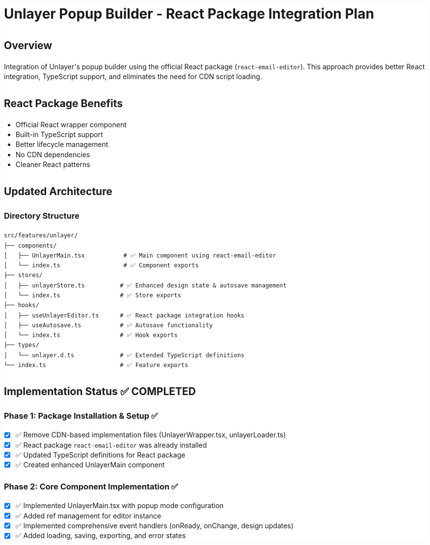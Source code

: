 # Unlayer Popup Builder - React Package Integration Plan

## Overview
Integration of Unlayer's popup builder using the official React package (`react-email-editor`). This approach provides better React integration, TypeScript support, and eliminates the need for CDN script loading.

## React Package Benefits
- Official React wrapper component
- Built-in TypeScript support
- Better lifecycle management
- No CDN dependencies
- Cleaner React patterns

## Updated Architecture

### Directory Structure
```
src/features/unlayer/
├── components/
│   ├── UnlayerMain.tsx           # ✅ Main component using react-email-editor
│   └── index.ts                  # ✅ Component exports
├── stores/
│   ├── unlayerStore.ts          # ✅ Enhanced design state & autosave management
│   └── index.ts                 # ✅ Store exports
├── hooks/
│   ├── useUnlayerEditor.ts      # ✅ React package integration hooks
│   ├── useAutosave.ts           # ✅ Autosave functionality
│   └── index.ts                 # ✅ Hook exports
├── types/
│   └── unlayer.d.ts             # ✅ Extended TypeScript definitions
└── index.ts                     # ✅ Feature exports
```

## Implementation Status ✅ COMPLETED

### Phase 1: Package Installation & Setup ✅
- [x] ✅ Remove CDN-based implementation files (UnlayerWrapper.tsx, unlayerLoader.ts)
- [x] ✅ React package `react-email-editor` was already installed
- [x] ✅ Updated TypeScript definitions for React package
- [x] ✅ Created enhanced UnlayerMain component

### Phase 2: Core Component Implementation ✅
- [x] ✅ Implemented UnlayerMain.tsx with popup mode configuration
- [x] ✅ Added ref management for editor instance
- [x] ✅ Implemented comprehensive event handlers (onReady, onChange, design updates)
- [x] ✅ Added loading, saving, exporting, and error states
